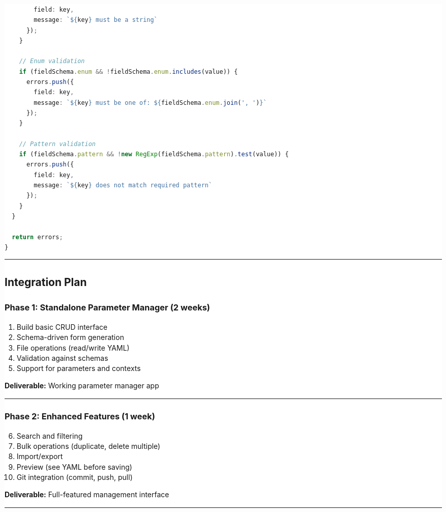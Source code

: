 ```typescript
        field: key,
        message: `${key} must be a string`
      });
    }
    
    // Enum validation
    if (fieldSchema.enum && !fieldSchema.enum.includes(value)) {
      errors.push({
        field: key,
        message: `${key} must be one of: ${fieldSchema.enum.join(', ')}`
      });
    }
    
    // Pattern validation
    if (fieldSchema.pattern && !new RegExp(fieldSchema.pattern).test(value)) {
      errors.push({
        field: key,
        message: `${key} does not match required pattern`
      });
    }
  }
  
  return errors;
}
```

---

## Integration Plan

### Phase 1: Standalone Parameter Manager (2 weeks)
1. Build basic CRUD interface
2. Schema-driven form generation
3. File operations (read/write YAML)
4. Validation against schemas
5. Support for parameters and contexts

**Deliverable:** Working parameter manager app

---

### Phase 2: Enhanced Features (1 week)
6. Search and filtering
7. Bulk operations (duplicate, delete multiple)
8. Import/export
9. Preview (see YAML before saving)
10. Git integration (commit, push, pull)

**Deliverable:** Full-featured management interface

---

